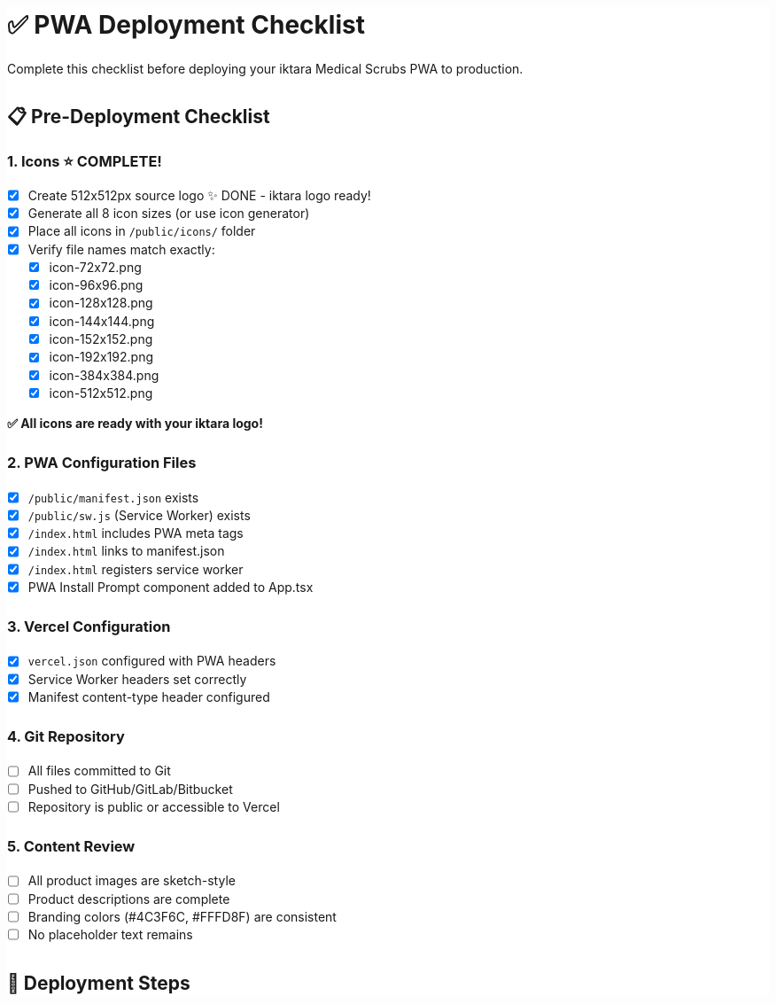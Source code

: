 # ✅ PWA Deployment Checklist

Complete this checklist before deploying your iktara Medical Scrubs PWA to production.

## 📋 Pre-Deployment Checklist

### 1. Icons ⭐ COMPLETE!
- [x] Create 512x512px source logo ✨ DONE - iktara logo ready!
- [x] Generate all 8 icon sizes (or use icon generator)
- [x] Place all icons in `/public/icons/` folder
- [x] Verify file names match exactly:
  - [x] icon-72x72.png
  - [x] icon-96x96.png
  - [x] icon-128x128.png
  - [x] icon-144x144.png
  - [x] icon-152x152.png
  - [x] icon-192x192.png
  - [x] icon-384x384.png
  - [x] icon-512x512.png

**✅ All icons are ready with your iktara logo!**

### 2. PWA Configuration Files
- [x] `/public/manifest.json` exists
- [x] `/public/sw.js` (Service Worker) exists
- [x] `/index.html` includes PWA meta tags
- [x] `/index.html` links to manifest.json
- [x] `/index.html` registers service worker
- [x] PWA Install Prompt component added to App.tsx

### 3. Vercel Configuration
- [x] `vercel.json` configured with PWA headers
- [x] Service Worker headers set correctly
- [x] Manifest content-type header configured

### 4. Git Repository
- [ ] All files committed to Git
- [ ] Pushed to GitHub/GitLab/Bitbucket
- [ ] Repository is public or accessible to Vercel

### 5. Content Review
- [ ] All product images are sketch-style
- [ ] Product descriptions are complete
- [ ] Branding colors (#4C3F6C, #FFFD8F) are consistent
- [ ] No placeholder text remains

## 🚀 Deployment Steps
